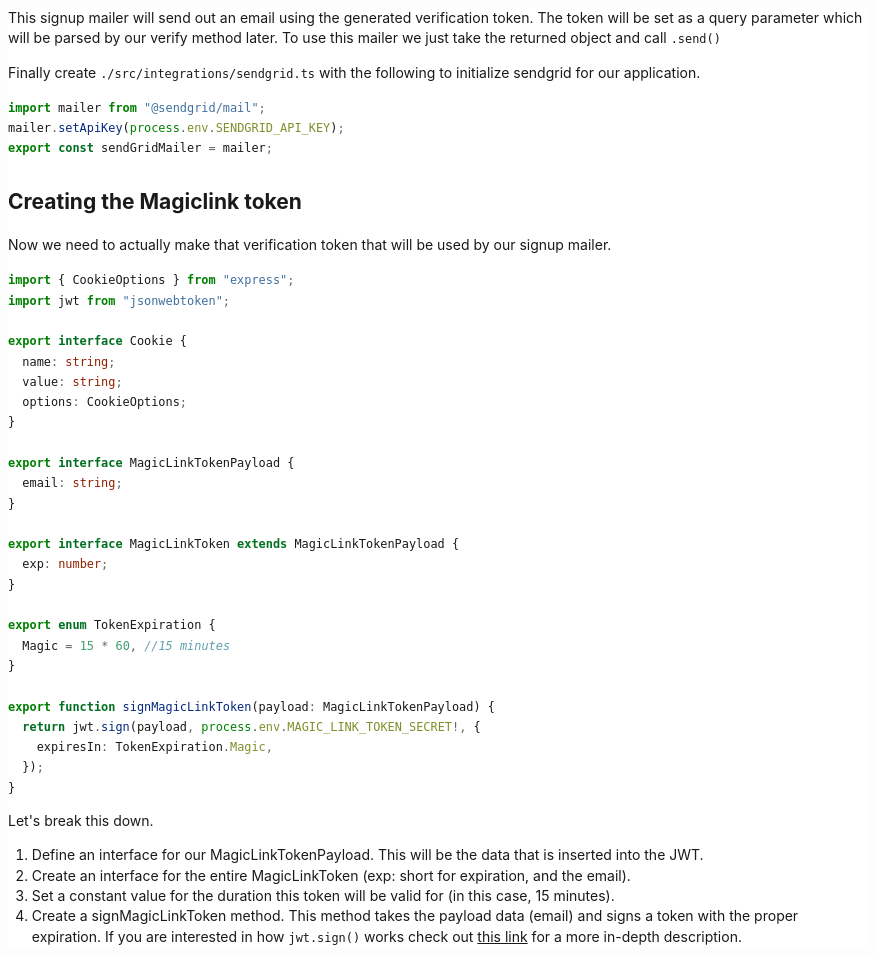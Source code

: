 This signup mailer will send out an email using the generated verification token. The token will be set as a query parameter which will be parsed by our verify method later.
To use this mailer we just take the returned object and call `.send()`

Finally create `./src/integrations/sendgrid.ts` with the following to initialize sendgrid for our application.

```ts
import mailer from "@sendgrid/mail";
mailer.setApiKey(process.env.SENDGRID_API_KEY);
export const sendGridMailer = mailer;
```

## Creating the Magiclink token

Now we need to actually make that verification token that will be used by our signup mailer.

```ts tokenUtils.ts
import { CookieOptions } from "express";
import jwt from "jsonwebtoken";

export interface Cookie {
  name: string;
  value: string;
  options: CookieOptions;
}

export interface MagicLinkTokenPayload {
  email: string;
}

export interface MagicLinkToken extends MagicLinkTokenPayload {
  exp: number;
}

export enum TokenExpiration {
  Magic = 15 * 60, //15 minutes
}

export function signMagicLinkToken(payload: MagicLinkTokenPayload) {
  return jwt.sign(payload, process.env.MAGIC_LINK_TOKEN_SECRET!, {
    expiresIn: TokenExpiration.Magic,
  });
}
```

Let's break this down.

1. Define an interface for our MagicLinkTokenPayload. This will be the data that is inserted into the JWT.
2. Create an interface for the entire MagicLinkToken (exp: short for expiration, and the email).
3. Set a constant value for the duration this token will be valid for (in this case, 15 minutes).
4. Create a signMagicLinkToken method. This method takes the payload data (email) and signs a token with the proper expiration. If you are interested in how `jwt.sign()` works check out [this link](https://www.npmjs.com/package/jsonwebtoken) for a more in-depth description.
